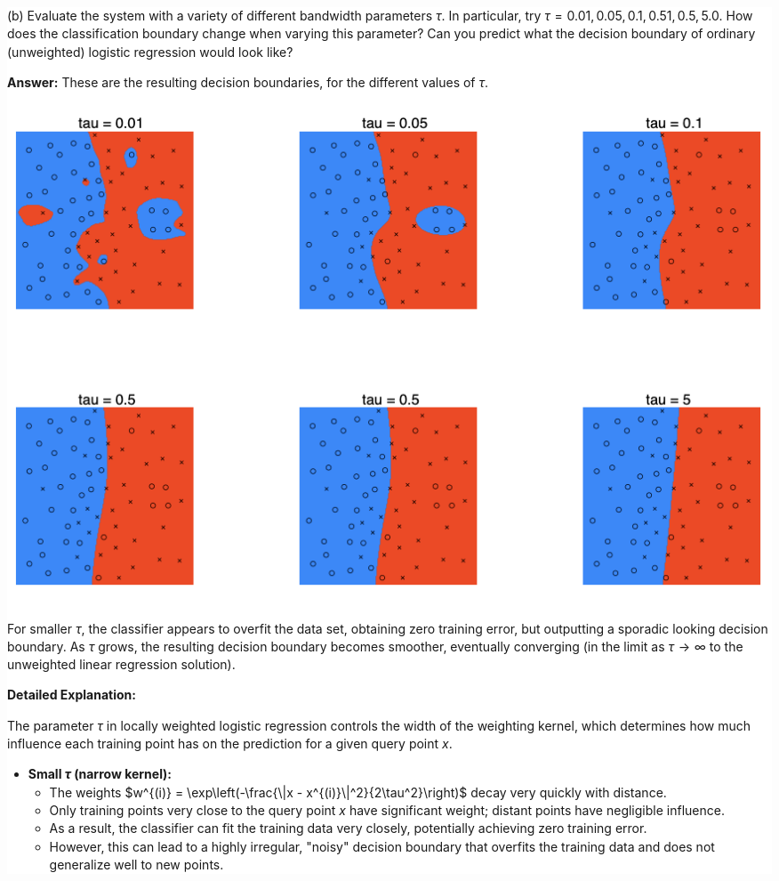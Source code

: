 (b) Evaluate the system with a variety of different bandwidth parameters $`\tau`$. In particular, try $`\tau = 0.01, 0.05, 0.1, 0.51, 0.5, 5.0`$. How does the classification boundary change when varying this parameter? Can you predict what the decision boundary of ordinary (unweighted) logistic regression would look like?

**Answer:** These are the resulting decision boundaries, for the different values of $\tau$.

![Problem 2b solution](./problem2b_solution.png)

For smaller $\tau$, the classifier appears to overfit the data set, obtaining zero training error, but outputting a sporadic looking decision boundary. As $\tau$ grows, the resulting decision boundary becomes smoother, eventually converging (in the limit as $\tau \to \infty$ to the unweighted linear regression solution).

**Detailed Explanation:**

The parameter $\tau$ in locally weighted logistic regression controls the width of the weighting kernel, which determines how much influence each training point has on the prediction for a given query point $x$.

- **Small $\tau$ (narrow kernel):**
  - The weights $w^{(i)} = \exp\left(-\frac{\|x - x^{(i)}\|^2}{2\tau^2}\right)$ decay very quickly with distance.
  - Only training points very close to the query point $x$ have significant weight; distant points have negligible influence.
  - As a result, the classifier can fit the training data very closely, potentially achieving zero training error.
  - However, this can lead to a highly irregular, "noisy" decision boundary that overfits the training data and does not generalize well to new points.
